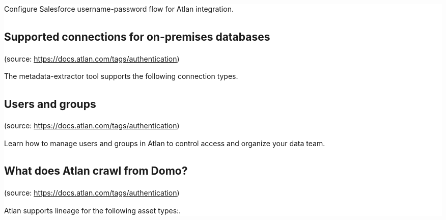 Configure Salesforce username-password flow for Atlan integration.



## Supported connections for on-premises databases
(source: https://docs.atlan.com/tags/authentication)

The metadata-extractor tool supports the following connection types.



## Users and groups
(source: https://docs.atlan.com/tags/authentication)

Learn how to manage users and groups in Atlan to control access and organize your data team.



## What does Atlan crawl from Domo?
(source: https://docs.atlan.com/tags/authentication)

Atlan supports lineage for the following asset types:.
